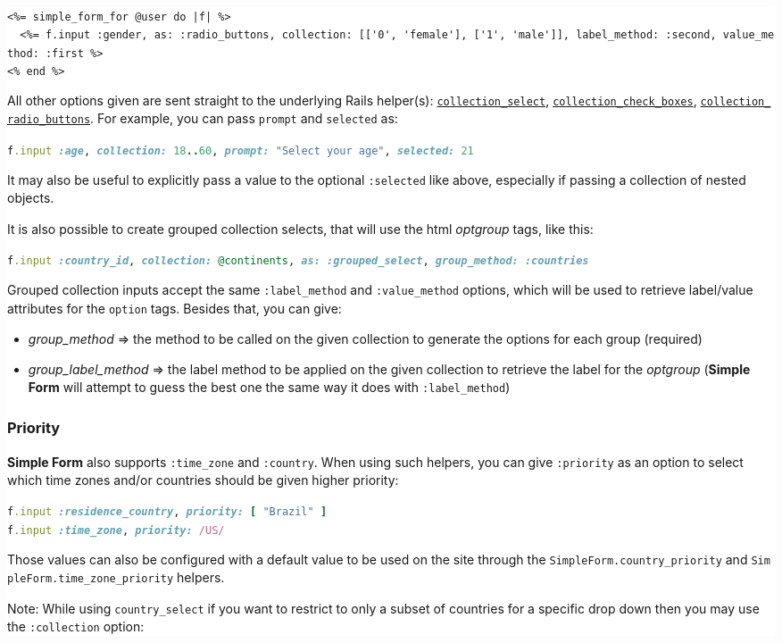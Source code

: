 ```erb
<%= simple_form_for @user do |f| %>
  <%= f.input :gender, as: :radio_buttons, collection: [['0', 'female'], ['1', 'male']], label_method: :second, value_method: :first %>
<% end %>
```

All other options given are sent straight to the underlying Rails helper(s): [`collection_select`](http://api.rubyonrails.org/classes/ActionView/Helpers/FormOptionsHelper.html#method-i-collection_select), [`collection_check_boxes`](http://api.rubyonrails.org/classes/ActionView/Helpers/FormOptionsHelper.html#method-i-collection_check_boxes), [`collection_radio_buttons`](http://api.rubyonrails.org/classes/ActionView/Helpers/FormOptionsHelper.html#method-i-collection_radio_buttons). For example, you can pass `prompt` and `selected` as:

```ruby
f.input :age, collection: 18..60, prompt: "Select your age", selected: 21
```

It may also be useful to explicitly pass a value to the optional `:selected` like above, especially if passing a collection of nested objects.

It is also possible to create grouped collection selects, that will use the html _optgroup_ tags, like this:

```ruby
f.input :country_id, collection: @continents, as: :grouped_select, group_method: :countries
```

Grouped collection inputs accept the same `:label_method` and `:value_method` options, which will be
used to retrieve label/value attributes for the `option` tags. Besides that, you can give:

- _group_method_ => the method to be called on the given collection to generate the options for
  each group (required)

- _group_label_method_ => the label method to be applied on the given collection to retrieve the label
  for the _optgroup_ (**Simple Form** will attempt to guess the best one the same way it does with
  `:label_method`)

### Priority

**Simple Form** also supports `:time_zone` and `:country`. When using such helpers, you can give
`:priority` as an option to select which time zones and/or countries should be given higher priority:

```ruby
f.input :residence_country, priority: [ "Brazil" ]
f.input :time_zone, priority: /US/
```

Those values can also be configured with a default value to be used on the site through the
`SimpleForm.country_priority` and `SimpleForm.time_zone_priority` helpers.

Note: While using `country_select` if you want to restrict to only a subset of countries for a specific
drop down then you may use the `:collection` option:
